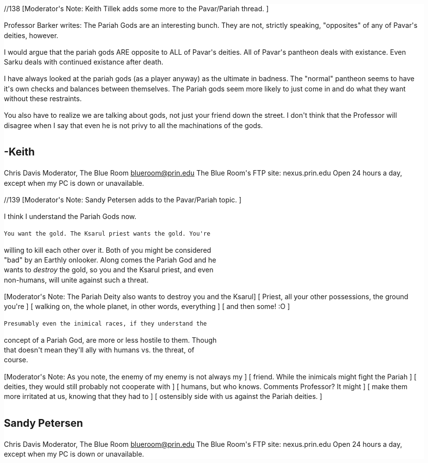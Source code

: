 
//138
[Moderator's Note:  Keith Tillek adds some more to the Pavar/Pariah thread. ]

Professor Barker writes:
The Pariah Gods are an interesting bunch. They are not, strictly speaking, 
"opposites" of any of Pavar's deities, however.


  I would argue that the pariah gods ARE opposite to ALL of Pavar's deities.
All of Pavar's pantheon deals with existance.  Even Sarku deals with continued
existance after death.  

  I have always looked at the pariah gods (as a player anyway) as the ultimate
in badness.  The "normal" pantheon seems to have it's own checks and balances
between themselves.  The Pariah gods seem more likely to just come in and do
what they want without these restraints.

  You also have to realize we are talking about gods, not just your friend 
down the street.  I don't think that the Professor will disagree when I say
that even he is not privy to all the machinations of the gods.

-Keith
-----
Chris Davis      Moderator, The Blue Room        blueroom@prin.edu
The Blue Room's FTP site:  nexus.prin.edu   Open 24 hours a day, except when
					      my PC is down or unavailable.


//139
[Moderator's Note:  Sandy Petersen adds to the Pavar/Pariah topic.           ]

I think I understand the Pariah Gods now.

	You want the gold. The Ksarul priest wants the gold. You're  
willing to kill each other over it. Both of you might be considered  
"bad" by an Earthly onlooker. Along comes the Pariah God and he  
wants to _destroy_ the gold, so you and the Ksarul priest, and even  
non-humans, will unite against such a threat.

[Moderator's Note:  The Pariah Deity also wants to destroy you and the Ksarul]
[                   Priest, all your other possessions, the ground you're    ]
[                   walking on, the whole planet, in other words, everything ]
[                   and then some!    :O                                     ]

	Presumably even the inimical races, if they understand the  
concept of a Pariah God, are more or less hostile to them. Though  
that doesn't mean they'll ally with humans vs. the threat, of  
course.

[Moderator's Note:  As you note, the enemy of my enemy is not always my      ]
[                   friend.  While the inimicals might fight the Pariah      ]
[                   deities, they would still probably not cooperate with    ]
[                   humans, but who knows.  Comments Professor?  It might    ]
[                   make them more irritated at us, knowing that they had to ]
[                   ostensibly side with us against the Pariah deities.      ]

Sandy Petersen
-----
Chris Davis      Moderator, The Blue Room        blueroom@prin.edu
The Blue Room's FTP site:  nexus.prin.edu   Open 24 hours a day, except when
					      my PC is down or unavailable.
